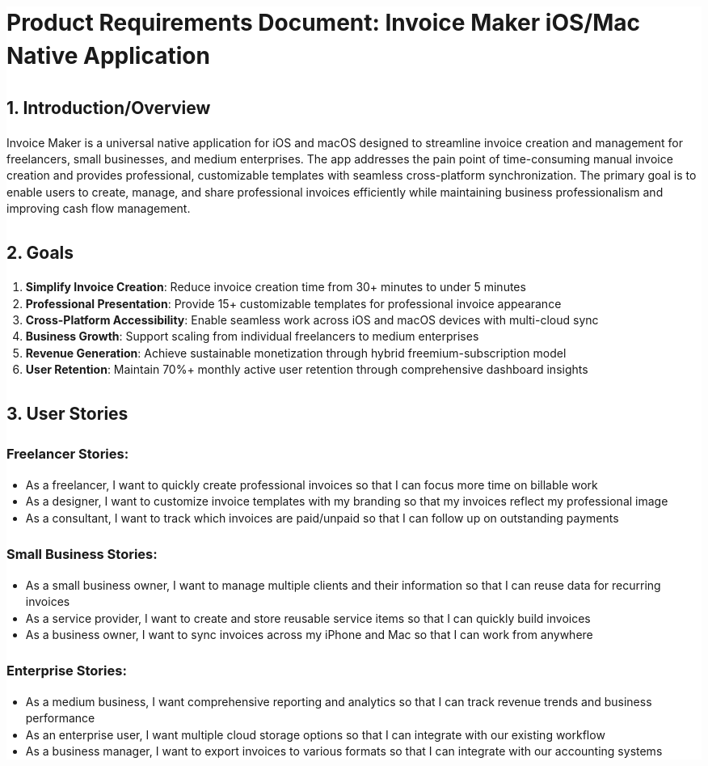 # Product Requirements Document: Invoice Maker iOS/Mac Native Application

## 1. Introduction/Overview

Invoice Maker is a universal native application for iOS and macOS designed to streamline invoice creation and management for freelancers, small businesses, and medium enterprises. The app addresses the pain point of time-consuming manual invoice creation and provides professional, customizable templates with seamless cross-platform synchronization. The primary goal is to enable users to create, manage, and share professional invoices efficiently while maintaining business professionalism and improving cash flow management.

## 2. Goals

1. **Simplify Invoice Creation**: Reduce invoice creation time from 30+ minutes to under 5 minutes
2. **Professional Presentation**: Provide 15+ customizable templates for professional invoice appearance
3. **Cross-Platform Accessibility**: Enable seamless work across iOS and macOS devices with multi-cloud sync
4. **Business Growth**: Support scaling from individual freelancers to medium enterprises
5. **Revenue Generation**: Achieve sustainable monetization through hybrid freemium-subscription model
6. **User Retention**: Maintain 70%+ monthly active user retention through comprehensive dashboard insights

## 3. User Stories

### Freelancer Stories:
- As a freelancer, I want to quickly create professional invoices so that I can focus more time on billable work
- As a designer, I want to customize invoice templates with my branding so that my invoices reflect my professional image
- As a consultant, I want to track which invoices are paid/unpaid so that I can follow up on outstanding payments

### Small Business Stories:
- As a small business owner, I want to manage multiple clients and their information so that I can reuse data for recurring invoices
- As a service provider, I want to create and store reusable service items so that I can quickly build invoices
- As a business owner, I want to sync invoices across my iPhone and Mac so that I can work from anywhere

### Enterprise Stories:
- As a medium business, I want comprehensive reporting and analytics so that I can track revenue trends and business performance
- As an enterprise user, I want multiple cloud storage options so that I can integrate with our existing workflow
- As a business manager, I want to export invoices to various formats so that I can integrate with our accounting systems
